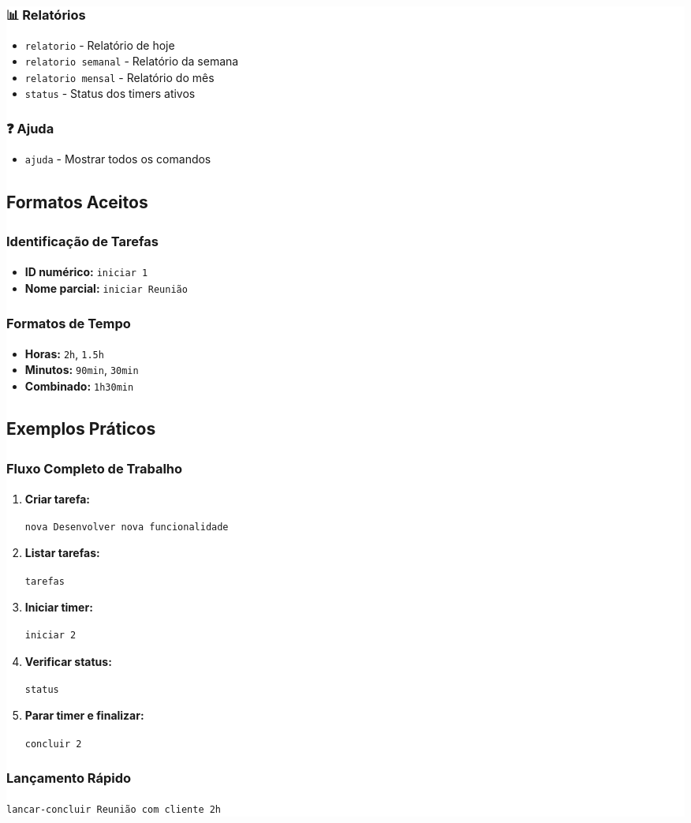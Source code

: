 ### 📊 Relatórios
- `relatorio` - Relatório de hoje
- `relatorio semanal` - Relatório da semana
- `relatorio mensal` - Relatório do mês
- `status` - Status dos timers ativos

### ❓ Ajuda
- `ajuda` - Mostrar todos os comandos

## Formatos Aceitos

### Identificação de Tarefas
- **ID numérico:** `iniciar 1`
- **Nome parcial:** `iniciar Reunião`

### Formatos de Tempo
- **Horas:** `2h`, `1.5h`
- **Minutos:** `90min`, `30min`
- **Combinado:** `1h30min`

## Exemplos Práticos

### Fluxo Completo de Trabalho

1. **Criar tarefa:**
   ```
   nova Desenvolver nova funcionalidade
   ```

2. **Listar tarefas:**
   ```
   tarefas
   ```

3. **Iniciar timer:**
   ```
   iniciar 2
   ```

4. **Verificar status:**
   ```
   status
   ```

5. **Parar timer e finalizar:**
   ```
   concluir 2
   ```

### Lançamento Rápido

```
lancar-concluir Reunião com cliente 2h
```
